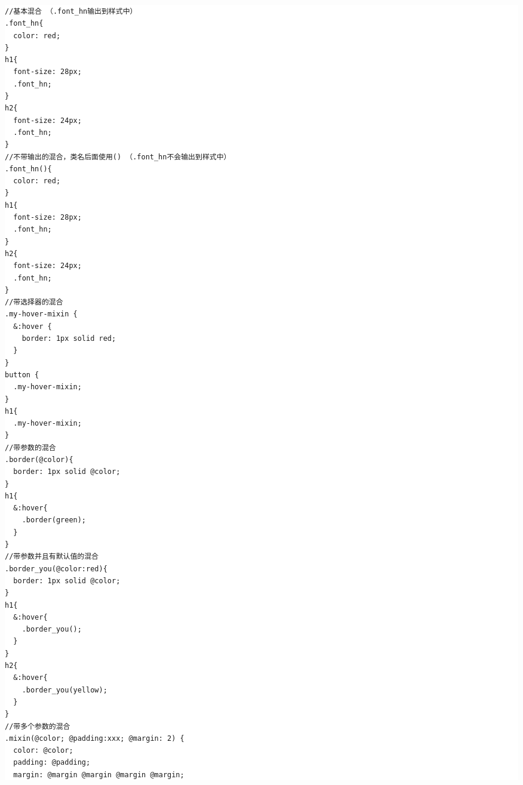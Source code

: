     //基本混合 （.font_hn输出到样式中）
    .font_hn{
      color: red;
    }
    h1{
      font-size: 28px;
      .font_hn;
    }
    h2{
      font-size: 24px;
      .font_hn;
    }
    //不带输出的混合，类名后面使用() （.font_hn不会输出到样式中）
    .font_hn(){
      color: red;
    }
    h1{
      font-size: 28px;
      .font_hn;
    }
    h2{
      font-size: 24px;
      .font_hn;
    }
    //带选择器的混合
    .my-hover-mixin {
      &:hover {
        border: 1px solid red;
      }
    }
    button {
      .my-hover-mixin;
    }
    h1{
      .my-hover-mixin;
    }
    //带参数的混合
    .border(@color){
      border: 1px solid @color;
    }
    h1{
      &:hover{
        .border(green);
      }
    }
    //带参数并且有默认值的混合
    .border_you(@color:red){
      border: 1px solid @color;
    }
    h1{
      &:hover{
        .border_you();
      }
    }
    h2{
      &:hover{
        .border_you(yellow);
      }
    }
    //带多个参数的混合
    .mixin(@color; @padding:xxx; @margin: 2) {
      color: @color;
      padding: @padding;
      margin: @margin @margin @margin @margin;